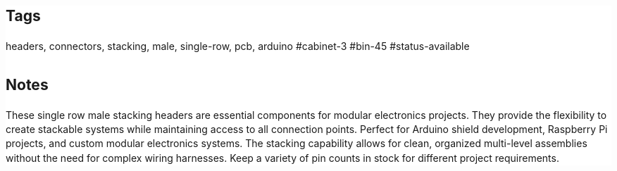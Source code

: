## Tags

headers, connectors, stacking, male, single-row, pcb, arduino #cabinet-3 #bin-45 #status-available

## Notes

These single row male stacking headers are essential components for modular electronics projects. They provide the flexibility to create stackable systems while maintaining access to all connection points. Perfect for Arduino shield development, Raspberry Pi projects, and custom modular electronics systems. The stacking capability allows for clean, organized multi-level assemblies without the need for complex wiring harnesses. Keep a variety of pin counts in stock for different project requirements.
